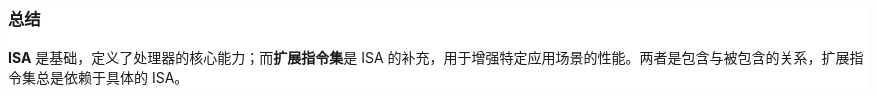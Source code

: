   ### 总结
  **ISA** 是基础，定义了处理器的核心能力；而**扩展指令集**是 ISA 的补充，用于增强特定应用场景的性能。两者是包含与被包含的关系，扩展指令集总是依赖于具体的 ISA。
















